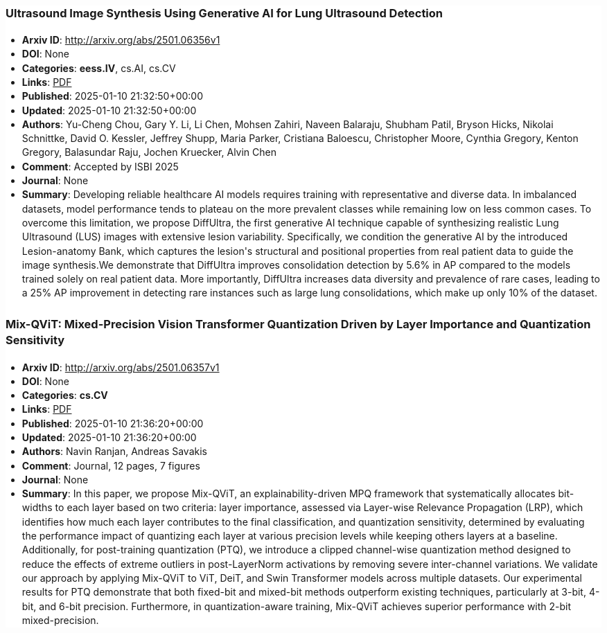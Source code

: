 

### Ultrasound Image Synthesis Using Generative AI for Lung Ultrasound Detection
- **Arxiv ID**: http://arxiv.org/abs/2501.06356v1
- **DOI**: None
- **Categories**: **eess.IV**, cs.AI, cs.CV
- **Links**: [PDF](http://arxiv.org/pdf/2501.06356v1)
- **Published**: 2025-01-10 21:32:50+00:00
- **Updated**: 2025-01-10 21:32:50+00:00
- **Authors**: Yu-Cheng Chou, Gary Y. Li, Li Chen, Mohsen Zahiri, Naveen Balaraju, Shubham Patil, Bryson Hicks, Nikolai Schnittke, David O. Kessler, Jeffrey Shupp, Maria Parker, Cristiana Baloescu, Christopher Moore, Cynthia Gregory, Kenton Gregory, Balasundar Raju, Jochen Kruecker, Alvin Chen
- **Comment**: Accepted by ISBI 2025
- **Journal**: None
- **Summary**: Developing reliable healthcare AI models requires training with representative and diverse data. In imbalanced datasets, model performance tends to plateau on the more prevalent classes while remaining low on less common cases. To overcome this limitation, we propose DiffUltra, the first generative AI technique capable of synthesizing realistic Lung Ultrasound (LUS) images with extensive lesion variability. Specifically, we condition the generative AI by the introduced Lesion-anatomy Bank, which captures the lesion's structural and positional properties from real patient data to guide the image synthesis.We demonstrate that DiffUltra improves consolidation detection by 5.6% in AP compared to the models trained solely on real patient data. More importantly, DiffUltra increases data diversity and prevalence of rare cases, leading to a 25% AP improvement in detecting rare instances such as large lung consolidations, which make up only 10% of the dataset.



### Mix-QViT: Mixed-Precision Vision Transformer Quantization Driven by Layer Importance and Quantization Sensitivity
- **Arxiv ID**: http://arxiv.org/abs/2501.06357v1
- **DOI**: None
- **Categories**: **cs.CV**
- **Links**: [PDF](http://arxiv.org/pdf/2501.06357v1)
- **Published**: 2025-01-10 21:36:20+00:00
- **Updated**: 2025-01-10 21:36:20+00:00
- **Authors**: Navin Ranjan, Andreas Savakis
- **Comment**: Journal, 12 pages, 7 figures
- **Journal**: None
- **Summary**: In this paper, we propose Mix-QViT, an explainability-driven MPQ framework that systematically allocates bit-widths to each layer based on two criteria: layer importance, assessed via Layer-wise Relevance Propagation (LRP), which identifies how much each layer contributes to the final classification, and quantization sensitivity, determined by evaluating the performance impact of quantizing each layer at various precision levels while keeping others layers at a baseline. Additionally, for post-training quantization (PTQ), we introduce a clipped channel-wise quantization method designed to reduce the effects of extreme outliers in post-LayerNorm activations by removing severe inter-channel variations. We validate our approach by applying Mix-QViT to ViT, DeiT, and Swin Transformer models across multiple datasets. Our experimental results for PTQ demonstrate that both fixed-bit and mixed-bit methods outperform existing techniques, particularly at 3-bit, 4-bit, and 6-bit precision. Furthermore, in quantization-aware training, Mix-QViT achieves superior performance with 2-bit mixed-precision.
